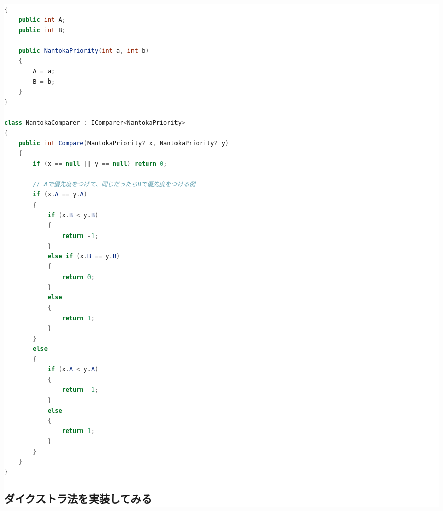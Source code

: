 ```csharp
{
    public int A;
    public int B;

    public NantokaPriority(int a, int b)
    {
        A = a;
        B = b;
    }
}

class NantokaComparer : IComparer<NantokaPriority>
{
    public int Compare(NantokaPriority? x, NantokaPriority? y)
    {
        if (x == null || y == null) return 0;

        // Aで優先度をつけて、同じだったらBで優先度をつける例
        if (x.A == y.A)
        {
            if (x.B < y.B)
            {
                return -1;
            }
            else if (x.B == y.B)
            {
                return 0;
            }
            else
            {
                return 1;
            }
        }
        else
        {
            if (x.A < y.A)
            {
                return -1;
            }
            else
            {
                return 1;
            }
        }
    }
}
```

## ダイクストラ法を実装してみる
